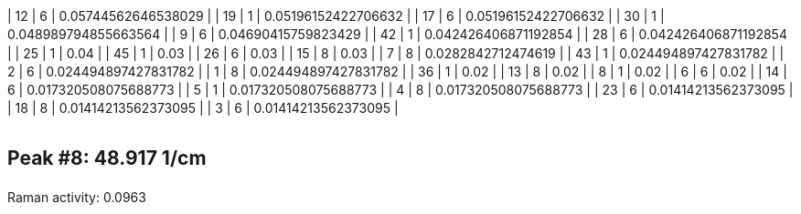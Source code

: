 | 12 | 6 | 0.05744562646538029 |
| 19 | 1 | 0.05196152422706632 |
| 17 | 6 | 0.05196152422706632 |
| 30 | 1 | 0.048989794855663564 |
| 9 | 6 | 0.04690415759823429 |
| 42 | 1 | 0.042426406871192854 |
| 28 | 6 | 0.042426406871192854 |
| 25 | 1 | 0.04 |
| 45 | 1 | 0.03 |
| 26 | 6 | 0.03 |
| 15 | 8 | 0.03 |
| 7 | 8 | 0.0282842712474619 |
| 43 | 1 | 0.024494897427831782 |
| 2 | 6 | 0.024494897427831782 |
| 1 | 8 | 0.024494897427831782 |
| 36 | 1 | 0.02 |
| 13 | 8 | 0.02 |
| 8 | 1 | 0.02 |
| 6 | 6 | 0.02 |
| 14 | 6 | 0.017320508075688773 |
| 5 | 1 | 0.017320508075688773 |
| 4 | 8 | 0.017320508075688773 |
| 23 | 6 | 0.01414213562373095 |
| 18 | 8 | 0.01414213562373095 |
| 3 | 6 | 0.01414213562373095 |

## Peak #8: 48.917 1/cm <a name="48.917"></a>  
Raman activity: 0.0963  